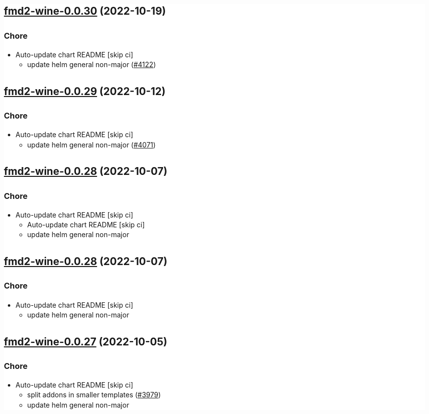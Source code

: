 

## [fmd2-wine-0.0.30](https://github.com/truecharts/charts/compare/fmd2-wine-0.0.29...fmd2-wine-0.0.30) (2022-10-19)

### Chore

- Auto-update chart README [skip ci]
  - update helm general non-major ([#4122](https://github.com/truecharts/charts/issues/4122))




## [fmd2-wine-0.0.29](https://github.com/truecharts/charts/compare/fmd2-wine-0.0.28...fmd2-wine-0.0.29) (2022-10-12)

### Chore

- Auto-update chart README [skip ci]
  - update helm general non-major ([#4071](https://github.com/truecharts/charts/issues/4071))




## [fmd2-wine-0.0.28](https://github.com/truecharts/charts/compare/fmd2-wine-0.0.27...fmd2-wine-0.0.28) (2022-10-07)

### Chore

- Auto-update chart README [skip ci]
  - Auto-update chart README [skip ci]
  - update helm general non-major




## [fmd2-wine-0.0.28](https://github.com/truecharts/charts/compare/fmd2-wine-0.0.27...fmd2-wine-0.0.28) (2022-10-07)

### Chore

- Auto-update chart README [skip ci]
  - update helm general non-major




## [fmd2-wine-0.0.27](https://github.com/truecharts/charts/compare/fmd2-wine-0.0.26...fmd2-wine-0.0.27) (2022-10-05)

### Chore

- Auto-update chart README [skip ci]
  - split addons in smaller templates ([#3979](https://github.com/truecharts/charts/issues/3979))
  - update helm general non-major
